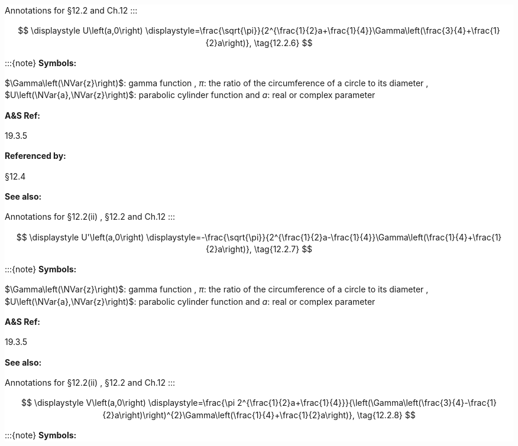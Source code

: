 Annotations for §12.2 and Ch.12
:::

<a id="EGx1"></a>

$$
\displaystyle U\left(a,0\right) \displaystyle=\frac{\sqrt{\pi}}{2^{\frac{1}{2}a+\frac{1}{4}}\Gamma\left(\frac{3}{4}+\frac{1}{2}a\right)}, \tag{12.2.6}
$$

:::{note}
**Symbols:**

$\Gamma\left(\NVar{z}\right)$: gamma function , $\pi$: the ratio of the circumference of a circle to its diameter , $U\left(\NVar{a},\NVar{z}\right)$: parabolic cylinder function and $a$: real or complex parameter

**A&S Ref:**

19.3.5

**Referenced by:**

§12.4

**See also:**

Annotations for §12.2(ii) , §12.2 and Ch.12
:::

$$
\displaystyle U'\left(a,0\right) \displaystyle=-\frac{\sqrt{\pi}}{2^{\frac{1}{2}a-\frac{1}{4}}\Gamma\left(\frac{1}{4}+\frac{1}{2}a\right)}, \tag{12.2.7}
$$

:::{note}
**Symbols:**

$\Gamma\left(\NVar{z}\right)$: gamma function , $\pi$: the ratio of the circumference of a circle to its diameter , $U\left(\NVar{a},\NVar{z}\right)$: parabolic cylinder function and $a$: real or complex parameter

**A&S Ref:**

19.3.5

**See also:**

Annotations for §12.2(ii) , §12.2 and Ch.12
:::

$$
\displaystyle V\left(a,0\right) \displaystyle=\frac{\pi 2^{\frac{1}{2}a+\frac{1}{4}}}{\left(\Gamma\left(\frac{3}{4}-\frac{1}{2}a\right)\right)^{2}\Gamma\left(\frac{1}{4}+\frac{1}{2}a\right)}, \tag{12.2.8}
$$

:::{note}
**Symbols:**

